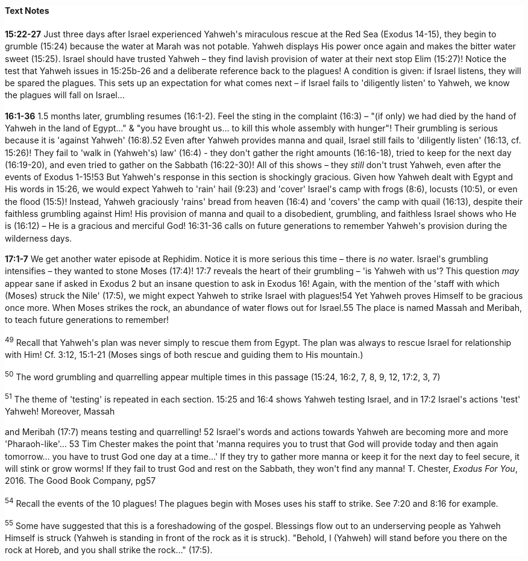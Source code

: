 #### **Text Notes**

**15:22-27** Just three days after Israel experienced Yahweh's miraculous rescue at the Red Sea (Exodus 14-15), they begin to grumble (15:24) because the water at Marah was not potable. Yahweh displays His power once again and makes the bitter water sweet (15:25). Israel should have trusted Yahweh – they find lavish provision of water at their next stop Elim (15:27)! Notice the test that Yahweh issues in 15:25b-26 and a deliberate reference back to the plagues! A condition is given: if Israel listens, they will be spared the plagues. This sets up an expectation for what comes next – if Israel fails to 'diligently listen' to Yahweh, we know the plagues will fall on Israel…

**16:1-36** 1.5 months later, grumbling resumes (16:1-2). Feel the sting in the complaint (16:3) – "(if only) we had died by the hand of Yahweh in the land of Egypt…" & "you have brought us… to kill this whole assembly with hunger"! Their grumbling is serious because it is 'against Yahweh' (16:8).52 Even after Yahweh provides manna and quail, Israel still fails to 'diligently listen' (16:13, cf. 15:26)! They fail to 'walk in (Yahweh's) law' (16:4) - they don't gather the right amounts (16:16-18), tried to keep for the next day (16:19-20), and even tried to gather on the Sabbath (16:22-30)! All of this shows – they *still* don't trust Yahweh, even after the events of Exodus 1-15!53 But Yahweh's response in this section is shockingly gracious. Given how Yahweh dealt with Egypt and His words in 15:26, we would expect Yahweh to 'rain' hail (9:23) and 'cover' Israel's camp with frogs (8:6), locusts (10:5), or even the flood (15:5)! Instead, Yahweh graciously 'rains' bread from heaven (16:4) and 'covers' the camp with quail (16:13), despite their faithless grumbling against Him! His provision of manna and quail to a disobedient, grumbling, and faithless Israel shows who He is (16:12) – He is a gracious and merciful God! 16:31-36 calls on future generations to remember Yahweh's provision during the wilderness days.

**17:1-7** We get another water episode at Rephidim. Notice it is more serious this time – there is *no* water. Israel's grumbling intensifies – they wanted to stone Moses (17:4)! 17:7 reveals the heart of their grumbling – 'is Yahweh with us'? This question *may* appear sane if asked in Exodus 2 but an insane question to ask in Exodus 16! Again, with the mention of the 'staff with which (Moses) struck the Nile' (17:5), we might expect Yahweh to strike Israel with plagues!54 Yet Yahweh proves Himself to be gracious once more. When Moses strikes the rock, an abundance of water flows out for Israel.55 The place is named Massah and Meribah, to teach future generations to remember!

<sup>49</sup> Recall that Yahweh's plan was never simply to rescue them from Egypt. The plan was always to rescue Israel for relationship with Him! Cf. 3:12, 15:1-21 (Moses sings of both rescue and guiding them to His mountain.)

<sup>50</sup> The word grumbling and quarrelling appear multiple times in this passage (15:24, 16:2, 7, 8, 9, 12, 17:2, 3, 7)

<sup>51</sup> The theme of 'testing' is repeated in each section. 15:25 and 16:4 shows Yahweh testing Israel, and in 17:2 Israel's actions 'test' Yahweh! Moreover, Massah

and Meribah (17:7) means testing and quarrelling! 52 Israel's words and actions towards Yahweh are becoming more and more 'Pharaoh-like'… 53 Tim Chester makes the point that 'manna requires you to trust that God will provide today and then again tomorrow… you have to trust God one day at a time…' If they try to gather more manna or keep it for the next day to feel secure, it will stink or grow worms! If they fail to trust God and rest on the Sabbath, they won't find any manna! T. Chester, *Exodus For You*, 2016. The Good Book Company, pg57

<sup>54</sup> Recall the events of the 10 plagues! The plagues begin with Moses uses his staff to strike. See 7:20 and 8:16 for example.

<sup>55</sup> Some have suggested that this is a foreshadowing of the gospel. Blessings flow out to an underserving people as Yahweh Himself is struck (Yahweh is standing in front of the rock as it is struck). "Behold, I (Yahweh) will stand before you there on the rock at Horeb, and you shall strike the rock…" (17:5).

